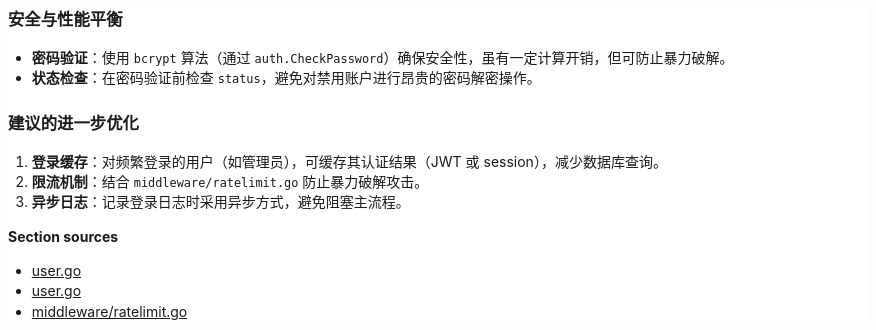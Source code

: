 ### 安全与性能平衡
- **密码验证**：使用 `bcrypt` 算法（通过 `auth.CheckPassword`）确保安全性，虽有一定计算开销，但可防止暴力破解。
- **状态检查**：在密码验证前检查 `status`，避免对禁用账户进行昂贵的密码解密操作。

### 建议的进一步优化
1. **登录缓存**：对频繁登录的用户（如管理员），可缓存其认证结果（JWT 或 session），减少数据库查询。
2. **限流机制**：结合 `middleware/ratelimit.go` 防止暴力破解攻击。
3. **异步日志**：记录登录日志时采用异步方式，避免阻塞主流程。

**Section sources**
- [user.go](file://backend/internal/service/user.go#L14-L32)
- [user.go](file://backend/internal/service/user.go#L34-L52)
- [middleware/ratelimit.go](file://backend/internal/middleware/ratelimit.go)